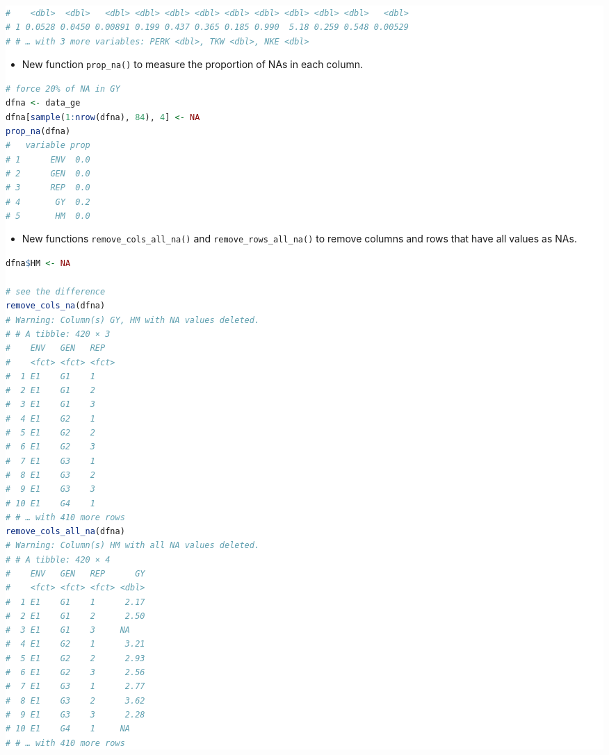 ```r
#    <dbl>  <dbl>   <dbl> <dbl> <dbl> <dbl> <dbl> <dbl> <dbl> <dbl> <dbl>   <dbl>
# 1 0.0528 0.0450 0.00891 0.199 0.437 0.365 0.185 0.990  5.18 0.259 0.548 0.00529
# # … with 3 more variables: PERK <dbl>, TKW <dbl>, NKE <dbl>
```

* New function `prop_na()` to measure the proportion of NAs in each column.

```r
# force 20% of NA in GY
dfna <- data_ge
dfna[sample(1:nrow(dfna), 84), 4] <- NA
prop_na(dfna)
#   variable prop
# 1      ENV  0.0
# 2      GEN  0.0
# 3      REP  0.0
# 4       GY  0.2
# 5       HM  0.0
```


* New functions `remove_cols_all_na()` and `remove_rows_all_na()` to remove columns and rows that have all values as NAs.

```r
dfna$HM <- NA

# see the difference
remove_cols_na(dfna)
# Warning: Column(s) GY, HM with NA values deleted.
# # A tibble: 420 × 3
#    ENV   GEN   REP  
#    <fct> <fct> <fct>
#  1 E1    G1    1    
#  2 E1    G1    2    
#  3 E1    G1    3    
#  4 E1    G2    1    
#  5 E1    G2    2    
#  6 E1    G2    3    
#  7 E1    G3    1    
#  8 E1    G3    2    
#  9 E1    G3    3    
# 10 E1    G4    1    
# # … with 410 more rows
remove_cols_all_na(dfna)
# Warning: Column(s) HM with all NA values deleted.
# # A tibble: 420 × 4
#    ENV   GEN   REP      GY
#    <fct> <fct> <fct> <dbl>
#  1 E1    G1    1      2.17
#  2 E1    G1    2      2.50
#  3 E1    G1    3     NA   
#  4 E1    G2    1      3.21
#  5 E1    G2    2      2.93
#  6 E1    G2    3      2.56
#  7 E1    G3    1      2.77
#  8 E1    G3    2      3.62
#  9 E1    G3    3      2.28
# 10 E1    G4    1     NA   
# # … with 410 more rows
```
